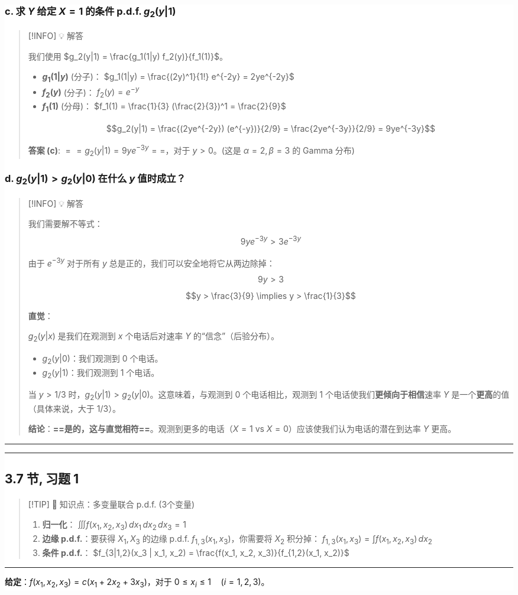 ### c. 求 $Y$ 给定 $X=1$ 的条件 p.d.f. $g_2(y|1)$

> [!INFO] 💡 解答
> 
>
> 我们使用 $g_2(y|1) = \frac{g_1(1|y) f_2(y)}{f_1(1)}$。
> 
> * **$g_1(1|y)$** (分子)： $g_1(1|y) = \frac{(2y)^1}{1!} e^{-2y} = 2ye^{-2y}$
> * **$f_2(y)$** (分子)： $f_2(y) = e^{-y}$
> * **$f_1(1)$** (分母)： $f_1(1) = \frac{1}{3} (\frac{2}{3})^1 = \frac{2}{9}$
> 
> $$g_2(y|1) = \frac{(2ye^{-2y}) (e^{-y})}{2/9} = \frac{2ye^{-3y}}{2/9} = 9ye^{-3y}$$
> 
> **答案 (c)**: $==g_2(y|1) = 9ye^{-3y}==$，对于 $y>0$。(这是 $\alpha=2, \beta=3$ 的 Gamma 分布)

### d. $g_2(y|1) > g_2(y|0)$ 在什么 $y$ 值时成立？

> [!INFO] 💡 解答
> 
>
> 我们需要解不等式：
> $$9ye^{-3y} > 3e^{-3y}$$
> 
> 由于 $e^{-3y}$ 对于所有 $y$ 总是正的，我们可以安全地将它从两边除掉：
> $$9y > 3$$
> $$y > \frac{3}{9} \implies y > \frac{1}{3}$$
> 
> **直觉**：
>
> $g_2(y|x)$ 是我们在观测到 $x$ 个电话后对速率 $Y$ 的“信念”（后验分布）。
> * $g_2(y|0)$：我们观测到 0 个电话。
> * $g_2(y|1)$：我们观测到 1 个电话。
> 
> 当 $y > 1/3$ 时，$g_2(y|1) > g_2(y|0)$。这意味着，与观测到 0 个电话相比，观测到 1 个电话使我们**更倾向于相信**速率 $Y$ 是一个**更高**的值（具体来说，大于 $1/3$）。
> 
> **结论**：**==是的，这与直觉相符==**。观测到更多的电话（$X=1$ vs $X=0$）应该使我们认为电话的潜在到达率 $Y$ 更高。

---
---

## 3.7 节, 习题 1

> [!TIP] 🧠 知识点：多变量联合 p.d.f. (3个变量)
> 1.  **归一化**： $\iiint f(x_1, x_2, x_3) \,dx_1 \,dx_2 \,dx_3 = 1$
> 2.  **边缘 p.d.f.**：要获得 $X_1, X_3$ 的边缘 p.d.f. $f_{1,3}(x_1, x_3)$，你需要将 $X_2$ 积分掉：
>     $f_{1,3}(x_1, x_3) = \int f(x_1, x_2, x_3) \,dx_2$
> 3.  **条件 p.d.f.**： $f_{3|1,2}(x_3 | x_1, x_2) = \frac{f(x_1, x_2, x_3)}{f_{1,2}(x_1, x_2)}$

---

**给定**：$f(x_1, x_2, x_3) = c(x_1+2x_2+3x_3)$，对于 $0 \le x_i \le 1 \quad (i=1,2,3)$。
